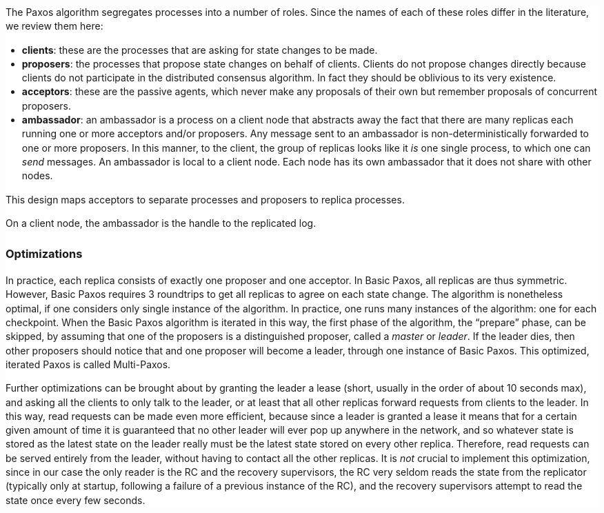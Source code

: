 The Paxos algorithm segregates processes into a number of roles. Since
the names of each of these roles differ in the literature, we review
them here:

  * **clients**: these are the processes that are asking for state changes to be made.
  * **proposers**: the processes that propose state changes on behalf of
    clients. Clients do not propose changes directly because clients
    do not participate in the distributed consensus algorithm. In fact
    they should be oblivious to its very existence.
  * **acceptors**: these are the passive agents, which never make any
    proposals of their own but remember proposals of concurrent proposers.
  * **ambassador**: an ambassador is a process on a client node that
    abstracts away the fact that there are many replicas each running
    one or more acceptors and/or proposers.  Any message sent to an
    ambassador is non-deterministically forwarded to one or more
    proposers. In this manner, to the client, the group of replicas
    looks like it *is* one single process, to which one can *send*
    messages. An ambassador is local to a client node. Each node has
    its own ambassador that it does not share with other nodes.

This design maps acceptors to separate processes and proposers to
replica processes.

On a client node, the ambassador is the handle to the replicated log.

### Optimizations

In practice, each replica consists of exactly one proposer and one
acceptor. In Basic Paxos, all replicas are thus symmetric. However,
Basic Paxos requires 3 roundtrips to get all replicas to agree on each
state change. The algorithm is nonetheless optimal, if one considers
only single instance of the algorithm. In practice, one runs many
instances of the algorithm: one for each checkpoint. When the Basic
Paxos algorithm is iterated in this way, the first phase of the
algorithm, the “prepare” phase, can be skipped, by assuming that one
of the proposers is a distinguished proposer, called a *master* or
*leader*. If the leader dies, then other proposers should notice that
and one proposer will become a leader, through one instance of Basic
Paxos.  This optimized, iterated Paxos is called Multi-Paxos.

Further optimizations can be brought about by granting the leader a
lease (short, usually in the order of about 10 seconds max), and
asking all the clients to only talk to the leader, or at least that
all other replicas forward requests from clients to the leader. In
this way, read requests can be made even more efficient, because since
a leader is granted a lease it means that for a certain given amount
of time it is guaranteed that no other leader will ever pop up
anywhere in the network, and so whatever state is stored as the latest
state on the leader really must be the latest state stored on every
other replica. Therefore, read requests can be served entirely from
the leader, without having to contact all the other replicas. It is
*not* crucial to implement this optimization, since in our case the
only reader is the RC and the recovery supervisors, the RC very seldom
reads the state from the replicator (typically only at startup,
following a failure of a previous instance of the RC), and the
recovery supervisors attempt to read the state once every few seconds.
